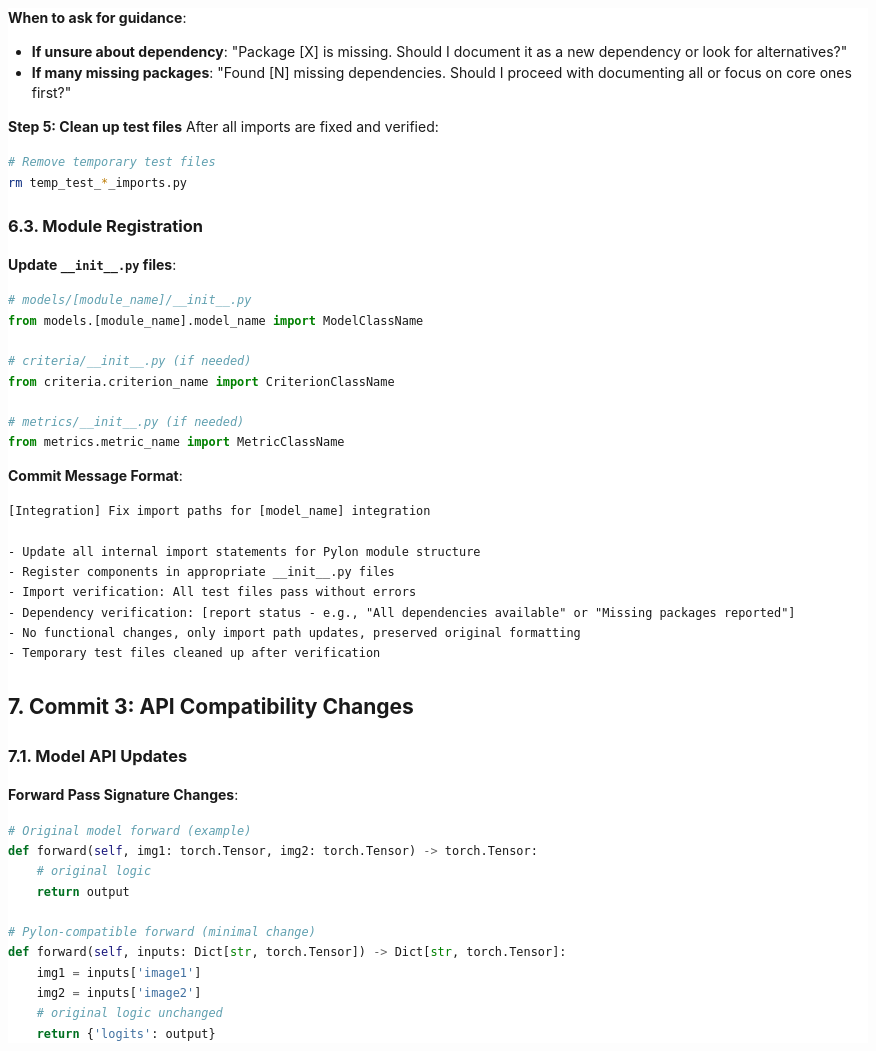 **When to ask for guidance**:
- **If unsure about dependency**: "Package [X] is missing. Should I document it as a new dependency or look for alternatives?"
- **If many missing packages**: "Found [N] missing dependencies. Should I proceed with documenting all or focus on core ones first?"

**Step 5: Clean up test files**
After all imports are fixed and verified:
```bash
# Remove temporary test files
rm temp_test_*_imports.py
```

### 6.3. Module Registration

**Update `__init__.py` files**:

```python
# models/[module_name]/__init__.py
from models.[module_name].model_name import ModelClassName

# criteria/__init__.py (if needed)
from criteria.criterion_name import CriterionClassName

# metrics/__init__.py (if needed)  
from metrics.metric_name import MetricClassName
```

**Commit Message Format**:
```
[Integration] Fix import paths for [model_name] integration

- Update all internal import statements for Pylon module structure
- Register components in appropriate __init__.py files
- Import verification: All test files pass without errors
- Dependency verification: [report status - e.g., "All dependencies available" or "Missing packages reported"]
- No functional changes, only import path updates, preserved original formatting
- Temporary test files cleaned up after verification
```

## 7. Commit 3: API Compatibility Changes

### 7.1. Model API Updates

**Forward Pass Signature Changes**:

```python
# Original model forward (example)
def forward(self, img1: torch.Tensor, img2: torch.Tensor) -> torch.Tensor:
    # original logic
    return output

# Pylon-compatible forward (minimal change)
def forward(self, inputs: Dict[str, torch.Tensor]) -> Dict[str, torch.Tensor]:
    img1 = inputs['image1']
    img2 = inputs['image2']
    # original logic unchanged
    return {'logits': output}
```
